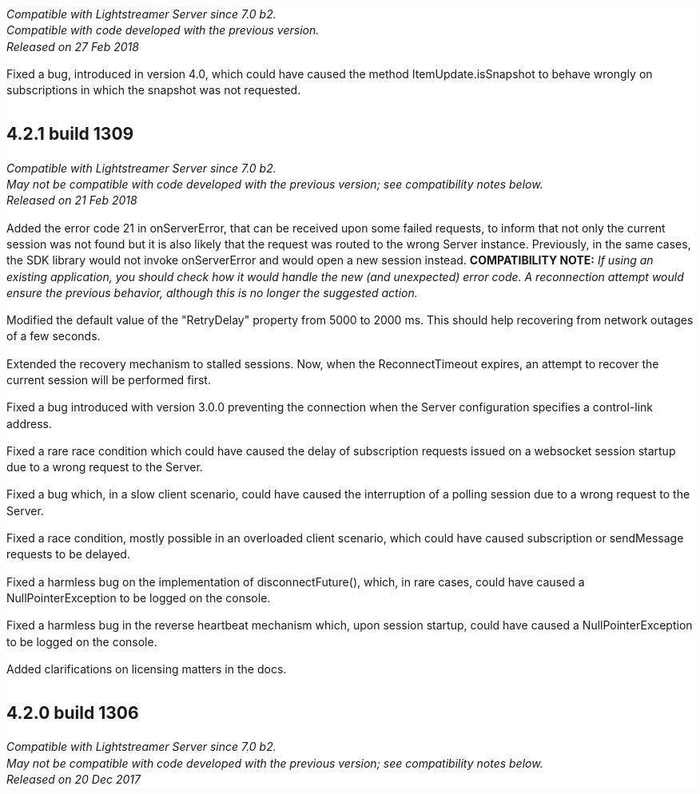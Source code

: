 <i>Compatible with Lightstreamer Server since 7.0 b2.</i><br>
<i>Compatible with code developed with the previous version.</i><br>
<i>Released on 27 Feb 2018</i>

Fixed a bug, introduced in version 4.0, which could have caused the method
ItemUpdate.isSnapshot to behave wrongly on subscriptions in which the snapshot
was not requested.


## 4.2.1 build 1309

<i>Compatible with Lightstreamer Server since 7.0 b2.</i><br>
<i>May not be compatible with code developed with the previous version;
see compatibility notes below.</i><br/>
<i>Released on 21 Feb 2018</i>

Added the error code 21 in onServerError, that can be received upon some failed
requests, to inform that not only the current session was not found but it is also likely
that the request was routed to the wrong Server instance. Previously, in the same cases,
the SDK library would not invoke onServerError and would open a new session instead.
<b>COMPATIBILITY NOTE:</b> <i>If using an existing application, you should
check how it would handle the new (and unexpected) error code. A reconnection attempt would
ensure the previous behavior, although this is no longer the suggested action.</i>

Modified the default value of the "RetryDelay" property from 5000 to 2000 ms.
This should help recovering from network outages of a few seconds.

Extended the recovery mechanism to stalled sessions. Now, when the ReconnectTimeout
expires, an attempt to recover the current session will be performed first.

Fixed a bug introduced with version 3.0.0 preventing the connection when the Server
configuration specifies a control-link address.

Fixed a rare race condition which could have caused the delay of subscription
requests issued on a websocket session startup due to a wrong request to the Server.

Fixed a bug which, in a slow client scenario, could have caused the interruption
of a polling session due to a wrong request to the Server.

Fixed a race condition, mostly possible in an overloaded client scenario, which
could have caused subscription or sendMessage requests to be delayed.

Fixed a harmless bug on the implementation of disconnectFuture(), which, in rare cases,
could have caused a NullPointerException to be logged on the console.

Fixed a harmless bug in the reverse heartbeat mechanism  which, upon session startup,
could have caused a NullPointerException to be logged on the console.

Added clarifications on licensing matters in the docs.


## 4.2.0 build 1306

<i>Compatible with Lightstreamer Server since 7.0 b2.</i><br>
<i>May not be compatible with code developed with the previous version;
see compatibility notes below.</i><br/>
<i>Released on 20 Dec 2017</i>
